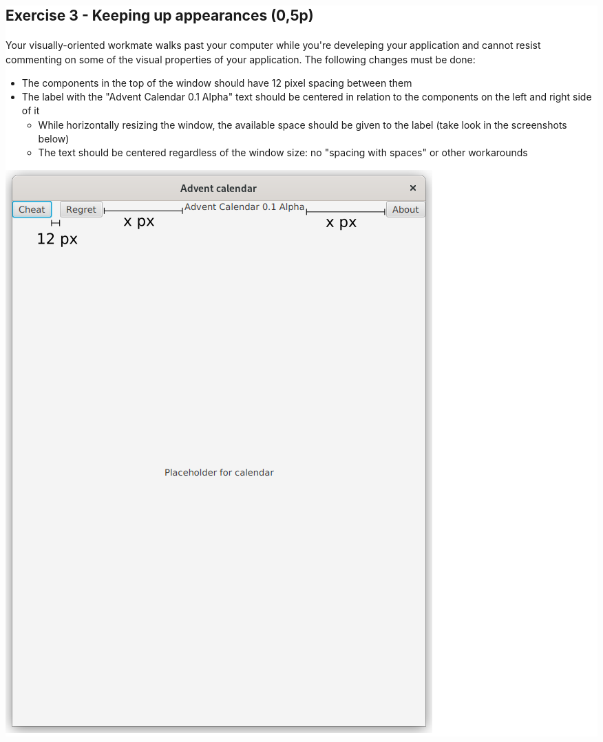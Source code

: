 
## Exercise 3 - Keeping up appearances (0,5p)

Your visually-oriented workmate walks past your computer while you're develeping your application and cannot resist commenting on some of the visual properties of your application. The following changes must be done:

- The components in the top of the window should have 12 pixel spacing between them
- The label with the "Advent Calendar 0.1 Alpha" text should be centered in relation to the components on the left and right side of it
    - While horizontally resizing the window, the available space should be given to the label (take look in the screenshots below)
    - The text should be centered regardless of the window size: no "spacing with spaces" or other workarounds
    


![Assignemnt 3 screenshot](img/assign3.png)
